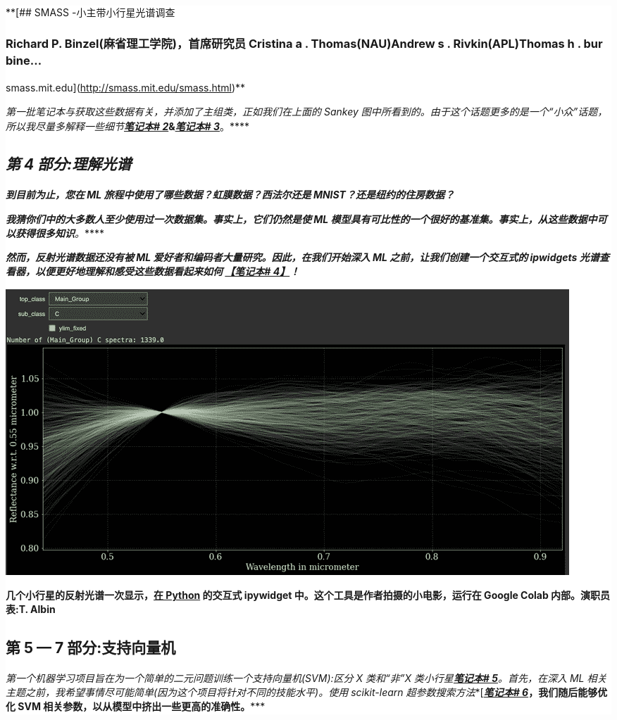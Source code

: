 **[## SMASS -小主带小行星光谱调查

### Richard P. Binzel(麻省理工学院)，首席研究员 Cristina a . Thomas(NAU)Andrew s . Rivkin(APL)Thomas h . bur bine…

smass.mit.edu](http://smass.mit.edu/smass.html)** 

**第一批笔记本与获取这些数据有关，并添加了*主组*类，正如我们在上面的 Sankey 图中所看到的。由于这个话题更多的是一个“小众”话题，所以我尽量多解释一些细节*[***笔记本# 2***](https://github.com/ThomasAlbin/Astroniz-YT-Tutorials/blob/main/%5BML1%5D-Asteroid-Spectra/2_data_parse.ipynb)***&***[***笔记本# 3***](https://github.com/ThomasAlbin/Astroniz-YT-Tutorials/blob/main/%5BML1%5D-Asteroid-Spectra/3_data_enrichment.ipynb)*。****

## ***第 4 部分:理解光谱***

***到目前为止，您在 ML 旅程中使用了哪些数据？虹膜数据？西法尔还是 MNIST？还是纽约的住房数据？***

***我猜你们中的大多数人至少使用过一次数据集。事实上，它们仍然是使 ML 模型具有可比性的一个很好的基准集。事实上，从这些数据中可以获得很多知识**。*****

***然而，反射光谱数据还没有被 ML 爱好者和编码者大量研究。因此，在我们开始深入 ML 之前，让我们创建一个交互式的 *ipwidgets* 光谱查看器，以便更好地理解和感受这些数据看起来如何 [***【笔记本# 4】***](https://github.com/ThomasAlbin/Astroniz-YT-Tutorials/blob/main/%5BML1%5D-Asteroid-Spectra/4_spectra_viewer.ipynb)！***

**![](img/f4c0431ab4dc872fceeed62361c8a12e.png)**

**几个小行星的反射光谱一次显示，[在 Python](https://github.com/ThomasAlbin/Astroniz-YT-Tutorials/blob/main/%5BML1%5D-Asteroid-Spectra/4_spectra_viewer.ipynb) 的交互式 ipywidget 中。这个工具是作者拍摄的小电影，运行在 Google Colab 内部。演职员表:T. Albin**

## **第 5 — 7 部分:支持向量机**

**第一个机器学习项目旨在为一个简单的二元问题训练一个支持向量机(SVM):区分 X 类和“非”X 类小行星*[***笔记本# 5***](https://github.com/ThomasAlbin/Astroniz-YT-Tutorials/blob/main/[ML1]-Asteroid-Spectra/5_ml_svm_binary.ipynb)*。首先，在深入 ML 相关主题之前，我希望事情尽可能简单(因为这个项目将针对不同的技能水平)。使用 scikit-learn 超参数搜索方法***[***[***笔记本# 6***](https://github.com/ThomasAlbin/Astroniz-YT-Tutorials/blob/main/%5BML1%5D-Asteroid-Spectra/6_ml_svm_search.ipynb)*，我们随后能够优化 SVM 相关参数，以从模型中挤出一些更高的准确性。*****
